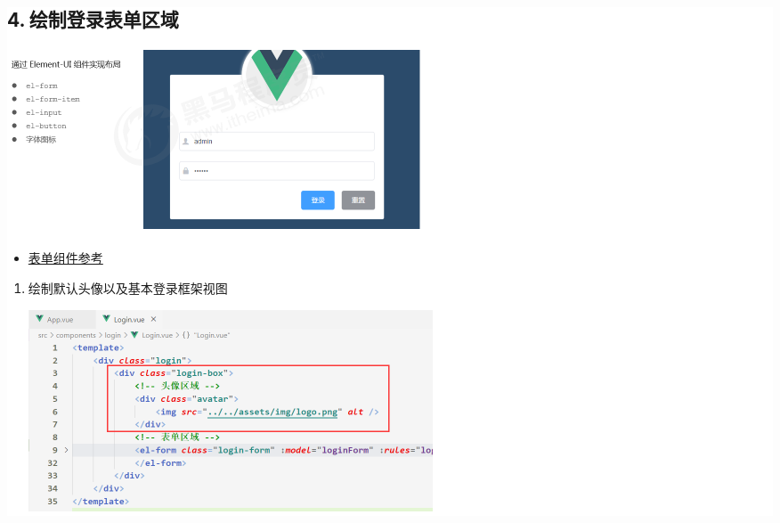 





## 4. 绘制登录表单区域

<img src="images/02-电商管理系统.assets/image-20201010162753778.png" alt="image-20201010162753778" style="zoom:50%;" />



- [表单组件参考](https://element.eleme.cn/#/zh-CN/component/form)

1. 绘制默认头像以及基本登录框架视图

    <img src="images/02-电商管理系统.assets/image-20201011142521045.png" alt="image-20201011142521045" style="zoom:50%;" />
